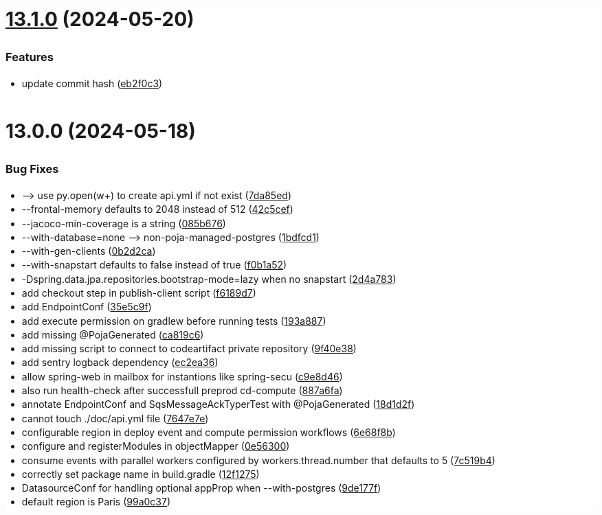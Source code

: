 # [13.1.0](https://github.com/tanjonaaa/poja-cli/compare/v13.0.0...v13.1.0) (2024-05-20)


### Features

* update commit hash ([eb2f0c3](https://github.com/tanjonaaa/poja-cli/commit/eb2f0c332cfc69fce949de6153e03ba491c373f7))



# 13.0.0 (2024-05-18)


### Bug Fixes

*  --> use py.open(w+) to create api.yml if not exist ([7da85ed](https://github.com/tanjonaaa/poja-cli/commit/7da85edb4594944b728d44c19715b4c3a83e05cf))
* --frontal-memory defaults to 2048 instead of 512 ([42c5cef](https://github.com/tanjonaaa/poja-cli/commit/42c5cef99ccd1554c89d938fb477d78021f6220a))
* --jacoco-min-coverage is a string ([085b676](https://github.com/tanjonaaa/poja-cli/commit/085b676f854f73bebf3b6297cac3d1555914c7b8))
* --with-database=none --> non-poja-managed-postgres ([1bdfcd1](https://github.com/tanjonaaa/poja-cli/commit/1bdfcd149b6c97ef5bf0f7a1fa404d17394494a5))
* --with-gen-clients ([0b2d2ca](https://github.com/tanjonaaa/poja-cli/commit/0b2d2ca502c9ceac613dad44943a03a397ebd8b0))
* --with-snapstart defaults to false instead of true ([f0b1a52](https://github.com/tanjonaaa/poja-cli/commit/f0b1a52f24f5a3090b048881736e6a1959e1a009))
* -Dspring.data.jpa.repositories.bootstrap-mode=lazy when no snapstart ([2d4a783](https://github.com/tanjonaaa/poja-cli/commit/2d4a783001cd61023fab9773e17090ab75394956))
* add checkout step in publish-client script ([f6189d7](https://github.com/tanjonaaa/poja-cli/commit/f6189d79a08b5d5c4e1817ea398a65e4132a0705))
* add EndpointConf ([35e5c9f](https://github.com/tanjonaaa/poja-cli/commit/35e5c9fcd7352bf3159fc810a2d1fe9e9d2e84a2))
* add execute permission on gradlew before running tests ([193a887](https://github.com/tanjonaaa/poja-cli/commit/193a88748cf8b3da5ce4a887305a6eb5cd810600))
* add missing @PojaGenerated ([ca819c6](https://github.com/tanjonaaa/poja-cli/commit/ca819c6a4ca9df483097e022ac53f3dd9b629820))
* add missing script to connect to codeartifact private repository ([9f40e38](https://github.com/tanjonaaa/poja-cli/commit/9f40e3888c5ef9faf72c05ff62412ed41601d334))
* add sentry logback dependency ([ec2ea36](https://github.com/tanjonaaa/poja-cli/commit/ec2ea360313c7c218c6e1a3430839628817116f3))
* allow spring-web in mailbox for instantions like spring-secu ([c9e8d46](https://github.com/tanjonaaa/poja-cli/commit/c9e8d46d6c99677a38858ac0e768ab584a932194))
* also run health-check after successfull preprod cd-compute ([887a6fa](https://github.com/tanjonaaa/poja-cli/commit/887a6fa3979ebc9bec32f06a613f6b09d6963558))
* annotate EndpointConf and SqsMessageAckTyperTest with @PojaGenerated ([18d1d2f](https://github.com/tanjonaaa/poja-cli/commit/18d1d2f2efce26c343fe9c6508bbe40ed1a0f46a))
* cannot touch ./doc/api.yml file ([7647e7e](https://github.com/tanjonaaa/poja-cli/commit/7647e7e97228662c1660e171b57f2cd942ca5472))
* configurable region in deploy event and compute permission workflows ([6e68f8b](https://github.com/tanjonaaa/poja-cli/commit/6e68f8b346291f9a211d406d5685a2532bdd02f4))
* configure and registerModules in objectMapper ([0e56300](https://github.com/tanjonaaa/poja-cli/commit/0e56300e4486a208a0558e1ac6a0c140f4439bd0))
* consume events with parallel workers configured by workers.thread.number that defaults to 5 ([7c519b4](https://github.com/tanjonaaa/poja-cli/commit/7c519b4bc0f7fea09e3b39182e197ee797b04ffd))
* correctly set package name in build.gradle ([12f1275](https://github.com/tanjonaaa/poja-cli/commit/12f1275b73b38e4098c498af4f656d4c300f6717))
* DatasourceConf for handling optional appProp when --with-postgres ([9de177f](https://github.com/tanjonaaa/poja-cli/commit/9de177feb05cc6026aa3369d095ff869ca034abe))
* default region is Paris ([99a0c37](https://github.com/tanjonaaa/poja-cli/commit/99a0c371ccf72030c6aff2cc1155bb619957107b))